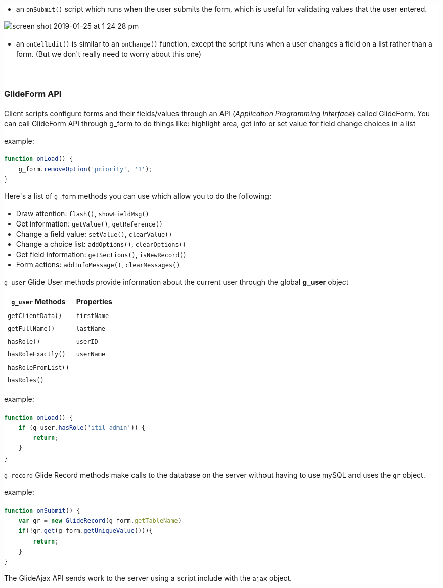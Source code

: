 * an ```onSubmit()``` script which runs when the user submits the form, which is useful for validating values that the user entered.
<img width="764" alt="screen shot 2019-01-25 at 1 24 28 pm" src="https://user-images.githubusercontent.com/6828733/51774760-496d3880-20a8-11e9-839c-3c1a28ae6292.png">

* an ```onCellEdit()``` is similar to an ```onChange()``` function, except the script runs when a user changes a field on a list rather than a form. (But we don't really need to worry about this one)

<br>


### GlideForm API

Client scripts configure forms and their fields/values through an API (*Application Programming Interface*) called GlideForm. You can call GlideForm API through g_form to do things like: highlight area, get info or set value for field
change choices in a list

example:
```javascript
function onLoad() {
    g_form.removeOption('priority', '1');
}
```
Here's a list of ```g_form``` methods you can use which allow you to do the following:
* Draw attention: ```flash()```, ```showFieldMsg()```
* Get information: ```getValue()```, ```getReference()```
* Change a field value: ```setValue()```, ```clearValue()```
* Change a choice list: ```addOptions()```, ```clearOptions()```
* Get field information: ```getSections()```, ```isNewRecord()```
* Form actions: ```addInfoMessage()```, ```clearMessages()```

```g_user``` Glide User methods provide information about the current user through the global **g_user** object

| ```g_user``` Methods  |            Properties           |
|-----------------------|---------------------------------|
|```getClientData()```  |```firstName```                  |
|```getFullName()```    |```lastName```                   |
|```hasRole()```        |```userID```                     |
|```hasRoleExactly()``` |```userName```                   |
|```hasRoleFromList()```|                                 |
|```hasRoles()```       |                                 |

example:
```javascript
function onLoad() {
    if (g_user.hasRole('itil_admin')) {
        return;
    }
}
```

```g_record``` Glide Record methods make calls to the database on the server without having to use mySQL and uses the ```gr``` object.

example:
```javascript
function onSubmit() {
    var gr = new GlideRecord(g_form.getTableName)
    if(!gr.get(g_form.getUniqueValue())){
        return;
    }
}
```
The GlideAjax API sends work to the server using a script include with the ```ajax``` object.
